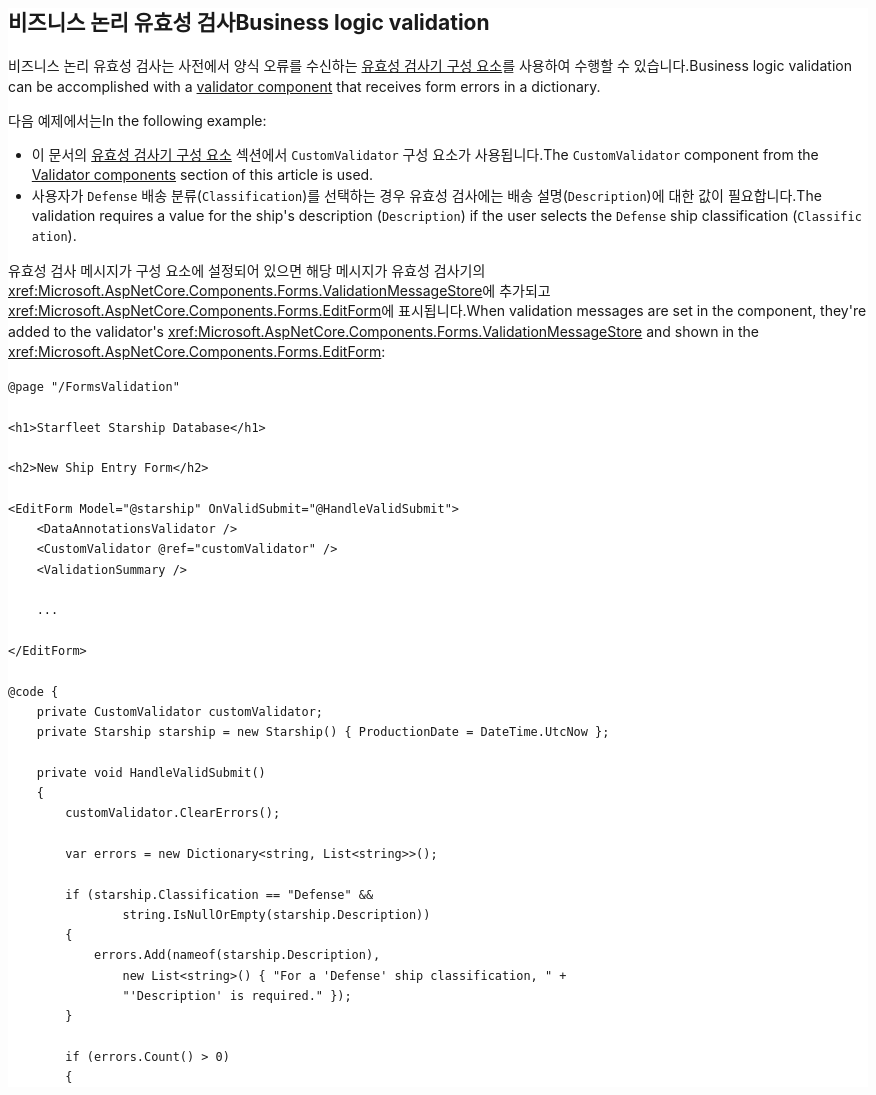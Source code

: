## <a name="business-logic-validation"></a><span data-ttu-id="31d65-184">비즈니스 논리 유효성 검사</span><span class="sxs-lookup"><span data-stu-id="31d65-184">Business logic validation</span></span>

<span data-ttu-id="31d65-185">비즈니스 논리 유효성 검사는 사전에서 양식 오류를 수신하는 [유효성 검사기 구성 요소](#validator-components)를 사용하여 수행할 수 있습니다.</span><span class="sxs-lookup"><span data-stu-id="31d65-185">Business logic validation can be accomplished with a [validator component](#validator-components) that receives form errors in a dictionary.</span></span>

<span data-ttu-id="31d65-186">다음 예제에서는</span><span class="sxs-lookup"><span data-stu-id="31d65-186">In the following example:</span></span>

* <span data-ttu-id="31d65-187">이 문서의 [유효성 검사기 구성 요소](#validator-components) 섹션에서 `CustomValidator` 구성 요소가 사용됩니다.</span><span class="sxs-lookup"><span data-stu-id="31d65-187">The `CustomValidator` component from the [Validator components](#validator-components) section of this article is used.</span></span>
* <span data-ttu-id="31d65-188">사용자가 `Defense` 배송 분류(`Classification`)를 선택하는 경우 유효성 검사에는 배송 설명(`Description`)에 대한 값이 필요합니다.</span><span class="sxs-lookup"><span data-stu-id="31d65-188">The validation requires a value for the ship's description (`Description`) if the user selects the `Defense` ship classification (`Classification`).</span></span>

<span data-ttu-id="31d65-189">유효성 검사 메시지가 구성 요소에 설정되어 있으면 해당 메시지가 유효성 검사기의 <xref:Microsoft.AspNetCore.Components.Forms.ValidationMessageStore>에 추가되고 <xref:Microsoft.AspNetCore.Components.Forms.EditForm>에 표시됩니다.</span><span class="sxs-lookup"><span data-stu-id="31d65-189">When validation messages are set in the component, they're added to the validator's <xref:Microsoft.AspNetCore.Components.Forms.ValidationMessageStore> and shown in the <xref:Microsoft.AspNetCore.Components.Forms.EditForm>:</span></span>

```razor
@page "/FormsValidation"

<h1>Starfleet Starship Database</h1>

<h2>New Ship Entry Form</h2>

<EditForm Model="@starship" OnValidSubmit="@HandleValidSubmit">
    <DataAnnotationsValidator />
    <CustomValidator @ref="customValidator" />
    <ValidationSummary />

    ...

</EditForm>

@code {
    private CustomValidator customValidator;
    private Starship starship = new Starship() { ProductionDate = DateTime.UtcNow };

    private void HandleValidSubmit()
    {
        customValidator.ClearErrors();

        var errors = new Dictionary<string, List<string>>();

        if (starship.Classification == "Defense" &&
                string.IsNullOrEmpty(starship.Description))
        {
            errors.Add(nameof(starship.Description),
                new List<string>() { "For a 'Defense' ship classification, " +
                "'Description' is required." });
        }

        if (errors.Count() > 0)
        {
```